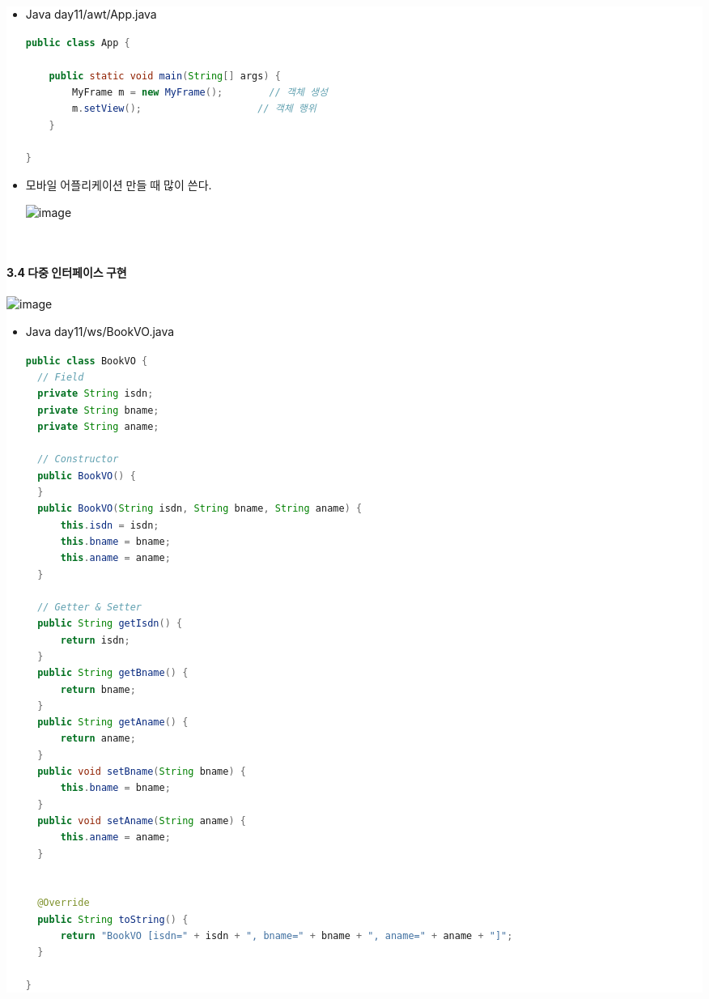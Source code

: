 - Java day11/awt/App.java
  
  ```java
  public class App {
  
      public static void main(String[] args) {
          MyFrame m = new MyFrame();        // 객체 생성
          m.setView();                    // 객체 행위
      }
  
  }
  ```

- 모바일 어플리케이션 만들 때 많이 쓴다. 
  
  ![image](https://user-images.githubusercontent.com/103157377/176991631-60e7d878-7f94-4244-a635-051b5db7812b.png)

<br>

#### 3.4 다중 인터페이스 구현

![image](https://user-images.githubusercontent.com/103157377/186331002-f1a4ae61-b2d5-45cc-a160-078a6f1cb124.png)

- Java day11/ws/BookVO.java

  ```java
  public class BookVO {
  	// Field
  	private String isdn;
  	private String bname;
  	private String aname;
  	
  	// Constructor
  	public BookVO() {
  	}
  	public BookVO(String isdn, String bname, String aname) {
  		this.isdn = isdn;
  		this.bname = bname;
  		this.aname = aname;
  	}
  
  	// Getter & Setter
  	public String getIsdn() {
  		return isdn;
  	}
  	public String getBname() {
  		return bname;
  	}
  	public String getAname() {
  		return aname;
  	}
  	public void setBname(String bname) {
  		this.bname = bname;
  	}
  	public void setAname(String aname) {
  		this.aname = aname;
  	}
  	
  	
  	@Override
  	public String toString() {
  		return "BookVO [isdn=" + isdn + ", bname=" + bname + ", aname=" + aname + "]";
  	}
  	
  }
  ```
